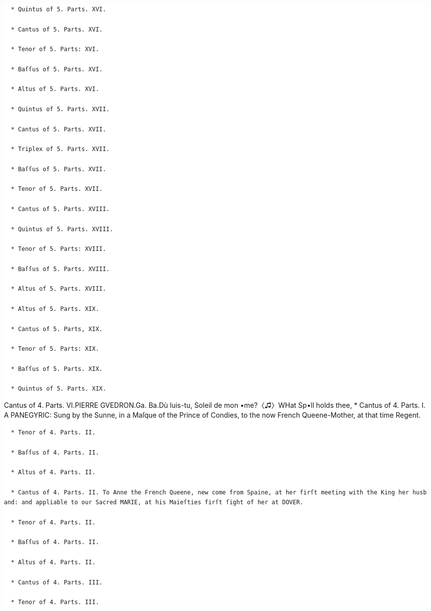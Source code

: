       * Quintus of 5. Parts. XVI.

      * Cantus of 5. Parts. XVI.

      * Tenor of 5. Parts: XVI.

      * Baſſus of 5. Parts. XVI.

      * Altus of 5. Parts. XVI.

      * Quintus of 5. Parts. XVII.

      * Cantus of 5. Parts. XVII.

      * Triplex of 5. Parts. XVII.

      * Baſſus of 5. Parts. XVII.

      * Tenor of 5. Parts. XVII.

      * Cantus of 5. Parts. XVIII.

      * Quintus of 5. Parts. XVIII.

      * Tenor of 5. Parts: XVIII.

      * Baſſus of 5. Parts. XVIII.

      * Altus of 5. Parts. XVIII.

      * Altus of 5. Parts. XIX.

      * Cantus of 5. Parts, XIX.

      * Tenor of 5. Parts: XIX.

      * Baſſus of 5. Parts. XIX.

      * Quintus of 5. Parts. XIX.
Cantus of 4. Parts. VI.PIERRE GVEDRON.Ga. Ba.Dù luis-tu, Soleil de mon •me?〈♫〉WHat Sp•ll holds thee,
      * Cantus of 4. Parts. I. A PANEGYRIC: Sung by the Sunne, in a Maſque of the Prince of Condies, to the now French Queene-Mother, at that time Regent.

      * Tenor of 4. Parts. II.

      * Baſſus of 4. Parts. II.

      * Altus of 4. Parts. II.

      * Cantus of 4. Parts. II. To Anne the French Queene, new come from Spaine, at her firſt meeting with the King her husband: and appliable to our Sacred MARIE, at his Maieſties firſt ſight of her at DOVER.

      * Tenor of 4. Parts. II.

      * Baſſus of 4. Parts. II.

      * Altus of 4. Parts. II.

      * Cantus of 4. Parts. III.

      * Tenor of 4. Parts. III.

